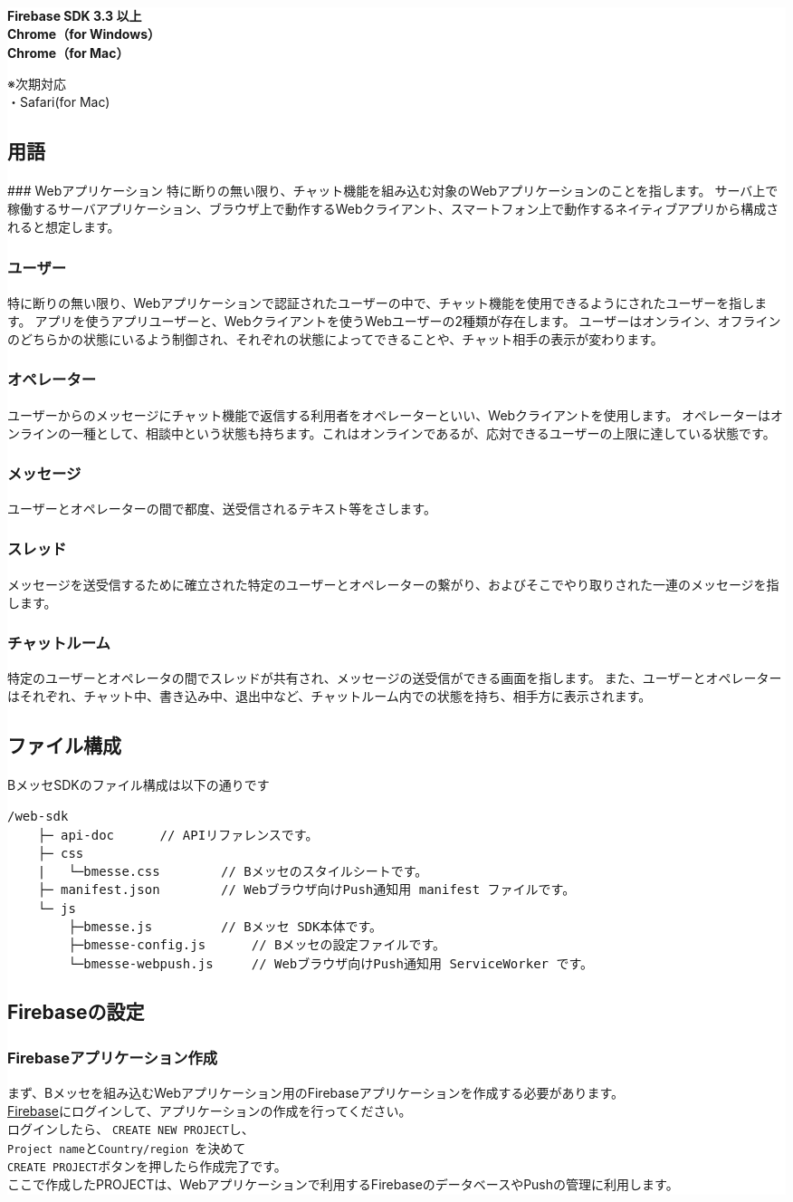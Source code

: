 __Firebase SDK 3.3 以上__  
__Chrome（for Windows）__  
__Chrome（for Mac）__ 

※次期対応  
・Safari(for Mac)  

<h2 id="用語">用語</h2>
### Webアプリケーション
特に断りの無い限り、チャット機能を組み込む対象のWebアプリケーションのことを指します。
サーバ上で稼働するサーバアプリケーション、ブラウザ上で動作するWebクライアント、スマートフォン上で動作するネイティブアプリから構成されると想定します。

### ユーザー
特に断りの無い限り、Webアプリケーションで認証されたユーザーの中で、チャット機能を使用できるようにされたユーザーを指します。
アプリを使うアプリユーザーと、Webクライアントを使うWebユーザーの2種類が存在します。
ユーザーはオンライン、オフラインのどちらかの状態にいるよう制御され、それぞれの状態によってできることや、チャット相手の表示が変わります。

### オペレーター
ユーザーからのメッセージにチャット機能で返信する利用者をオペレーターといい、Webクライアントを使用します。
オペレーターはオンラインの一種として、相談中という状態も持ちます。これはオンラインであるが、応対できるユーザーの上限に達している状態です。

### メッセージ
ユーザーとオペレーターの間で都度、送受信されるテキスト等をさします。

### スレッド
メッセージを送受信するために確立された特定のユーザーとオペレーターの繋がり、およびそこでやり取りされた一連のメッセージを指します。

### チャットルーム
特定のユーザーとオペレータの間でスレッドが共有され、メッセージの送受信ができる画面を指します。
また、ユーザーとオペレーターはそれぞれ、チャット中、書き込み中、退出中など、チャットルーム内での状態を持ち、相手方に表示されます。

<h2 id="ファイル構成">ファイル構成</h2>
BメッセSDKのファイル構成は以下の通りです  
<pre>
/web-sdk
	├─ api-doc		// APIリファレンスです。
	├─ css
	|	└─bmesse.css		// Bメッセのスタイルシートです。
	├─ manifest.json		// Webブラウザ向けPush通知用 manifest ファイルです。
	└─ js
		├─bmesse.js			// Bメッセ SDK本体です。
		├─bmesse-config.js		// Bメッセの設定ファイルです。
		└─bmesse-webpush.js		// Webブラウザ向けPush通知用 ServiceWorker です。
</pre>

<h2 id="Firebaseの設定">Firebaseの設定</h2>  

### Firebaseアプリケーション作成
まず、Bメッセを組み込むWebアプリケーション用のFirebaseアプリケーションを作成する必要があります。  
[Firebase](https://firebase.google.com/)にログインして、アプリケーションの作成を行ってください。  
ログインしたら、
`CREATE NEW PROJECT`し、  
`Project name`と`Country/region `を決めて  
`CREATE PROJECT`ボタンを押したら作成完了です。  
ここで作成したPROJECTは、Webアプリケーションで利用するFirebaseのデータベースやPushの管理に利用します。  
